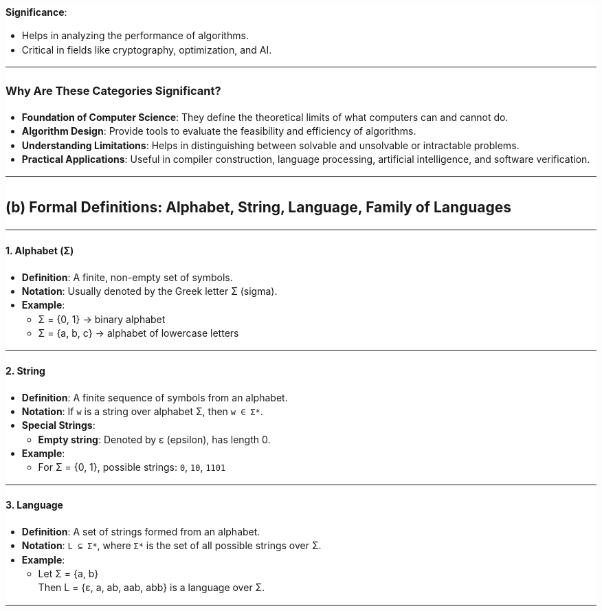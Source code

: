**Significance**:
- Helps in analyzing the performance of algorithms.
- Critical in fields like cryptography, optimization, and AI.

---

### Why Are These Categories Significant?

- **Foundation of Computer Science**: They define the theoretical limits of what computers can and cannot do.
- **Algorithm Design**: Provide tools to evaluate the feasibility and efficiency of algorithms.
- **Understanding Limitations**: Helps in distinguishing between solvable and unsolvable or intractable problems.
- **Practical Applications**: Useful in compiler construction, language processing, artificial intelligence, and software verification.

---

## (b) Formal Definitions: Alphabet, String, Language, Family of Languages

---

#### 1. **Alphabet (Σ)**

- **Definition**: A finite, non-empty set of symbols.
- **Notation**: Usually denoted by the Greek letter Σ (sigma).
- **Example**:  
  - Σ = {0, 1} → binary alphabet  
  - Σ = {a, b, c} → alphabet of lowercase letters

---

#### 2. **String**

- **Definition**: A finite sequence of symbols from an alphabet.
- **Notation**: If `w` is a string over alphabet Σ, then `w ∈ Σ*`.
- **Special Strings**:
  - **Empty string**: Denoted by ε (epsilon), has length 0.
- **Example**:  
  - For Σ = {0, 1}, possible strings: `0`, `10`, `1101`

---

#### 3. **Language**

- **Definition**: A set of strings formed from an alphabet.
- **Notation**: `L ⊆ Σ*`, where `Σ*` is the set of all possible strings over Σ.
- **Example**:  
  - Let Σ = {a, b}  
    Then L = {ε, a, ab, aab, abb} is a language over Σ.

---
